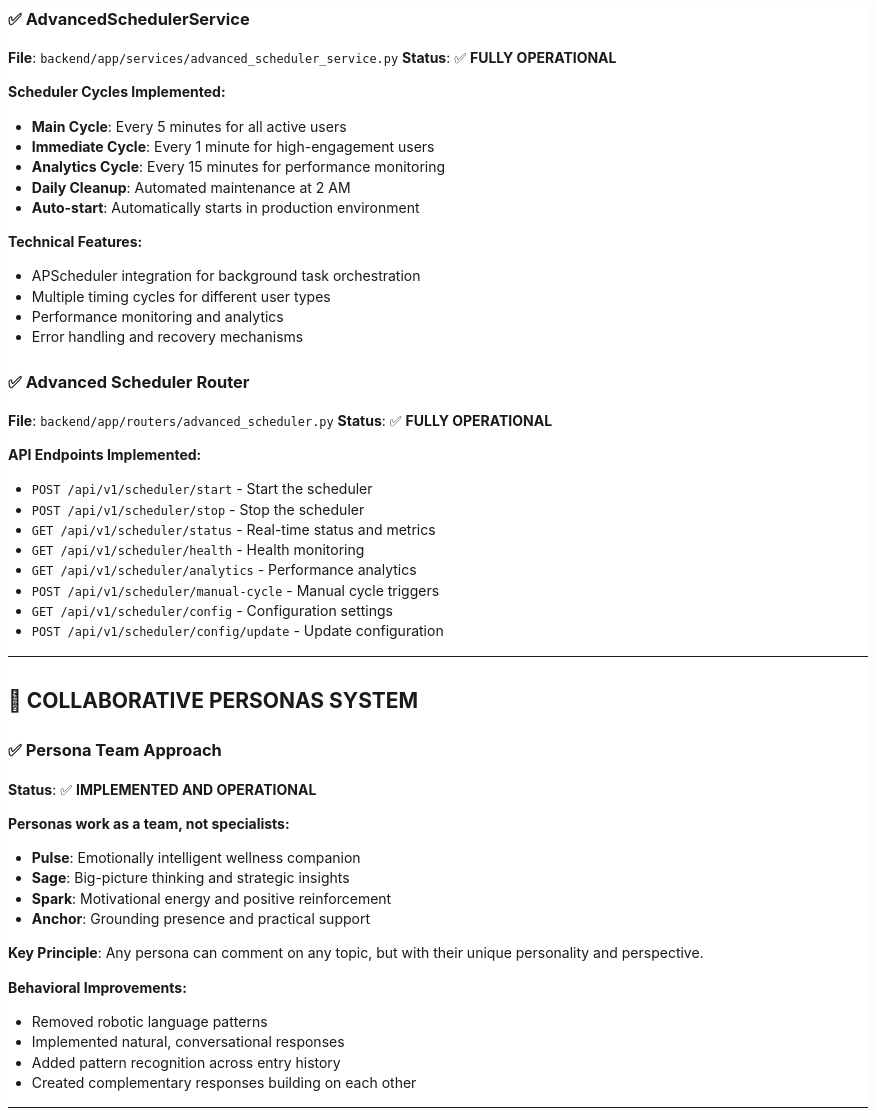 ### **✅ AdvancedSchedulerService**
**File**: `backend/app/services/advanced_scheduler_service.py`
**Status**: ✅ **FULLY OPERATIONAL**

**Scheduler Cycles Implemented:**
- **Main Cycle**: Every 5 minutes for all active users
- **Immediate Cycle**: Every 1 minute for high-engagement users
- **Analytics Cycle**: Every 15 minutes for performance monitoring
- **Daily Cleanup**: Automated maintenance at 2 AM
- **Auto-start**: Automatically starts in production environment

**Technical Features:**
- APScheduler integration for background task orchestration
- Multiple timing cycles for different user types
- Performance monitoring and analytics
- Error handling and recovery mechanisms

### **✅ Advanced Scheduler Router**
**File**: `backend/app/routers/advanced_scheduler.py`
**Status**: ✅ **FULLY OPERATIONAL**

**API Endpoints Implemented:**
- `POST /api/v1/scheduler/start` - Start the scheduler
- `POST /api/v1/scheduler/stop` - Stop the scheduler
- `GET /api/v1/scheduler/status` - Real-time status and metrics
- `GET /api/v1/scheduler/health` - Health monitoring
- `GET /api/v1/scheduler/analytics` - Performance analytics
- `POST /api/v1/scheduler/manual-cycle` - Manual cycle triggers
- `GET /api/v1/scheduler/config` - Configuration settings
- `POST /api/v1/scheduler/config/update` - Update configuration

---

## **🎯 COLLABORATIVE PERSONAS SYSTEM**

### **✅ Persona Team Approach**
**Status**: ✅ **IMPLEMENTED AND OPERATIONAL**

**Personas work as a team, not specialists:**
- **Pulse**: Emotionally intelligent wellness companion
- **Sage**: Big-picture thinking and strategic insights  
- **Spark**: Motivational energy and positive reinforcement
- **Anchor**: Grounding presence and practical support

**Key Principle**: Any persona can comment on any topic, but with their unique personality and perspective.

**Behavioral Improvements:**
- Removed robotic language patterns
- Implemented natural, conversational responses
- Added pattern recognition across entry history
- Created complementary responses building on each other

---